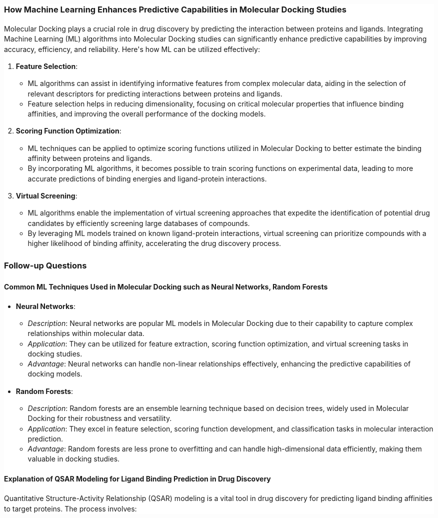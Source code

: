 ### How Machine Learning Enhances Predictive Capabilities in Molecular Docking Studies

Molecular Docking plays a crucial role in drug discovery by predicting the interaction between proteins and ligands. Integrating Machine Learning (ML) algorithms into Molecular Docking studies can significantly enhance predictive capabilities by improving accuracy, efficiency, and reliability. Here's how ML can be utilized effectively:

1. **Feature Selection**:
   - ML algorithms can assist in identifying informative features from complex molecular data, aiding in the selection of relevant descriptors for predicting interactions between proteins and ligands.
   - Feature selection helps in reducing dimensionality, focusing on critical molecular properties that influence binding affinities, and improving the overall performance of the docking models.

2. **Scoring Function Optimization**:
   - ML techniques can be applied to optimize scoring functions utilized in Molecular Docking to better estimate the binding affinity between proteins and ligands.
   - By incorporating ML algorithms, it becomes possible to train scoring functions on experimental data, leading to more accurate predictions of binding energies and ligand-protein interactions.

3. **Virtual Screening**:
   - ML algorithms enable the implementation of virtual screening approaches that expedite the identification of potential drug candidates by efficiently screening large databases of compounds.
   - By leveraging ML models trained on known ligand-protein interactions, virtual screening can prioritize compounds with a higher likelihood of binding affinity, accelerating the drug discovery process.

### Follow-up Questions

#### Common ML Techniques Used in Molecular Docking such as Neural Networks, Random Forests

- **Neural Networks**:
  - *Description*: Neural networks are popular ML models in Molecular Docking due to their capability to capture complex relationships within molecular data.
  - *Application*: They can be utilized for feature extraction, scoring function optimization, and virtual screening tasks in docking studies.
  - *Advantage*: Neural networks can handle non-linear relationships effectively, enhancing the predictive capabilities of docking models.

- **Random Forests**:
  - *Description*: Random forests are an ensemble learning technique based on decision trees, widely used in Molecular Docking for their robustness and versatility.
  - *Application*: They excel in feature selection, scoring function development, and classification tasks in molecular interaction prediction.
  - *Advantage*: Random forests are less prone to overfitting and can handle high-dimensional data efficiently, making them valuable in docking studies.

#### Explanation of QSAR Modeling for Ligand Binding Prediction in Drug Discovery

Quantitative Structure-Activity Relationship (QSAR) modeling is a vital tool in drug discovery for predicting ligand binding affinities to target proteins. The process involves:
